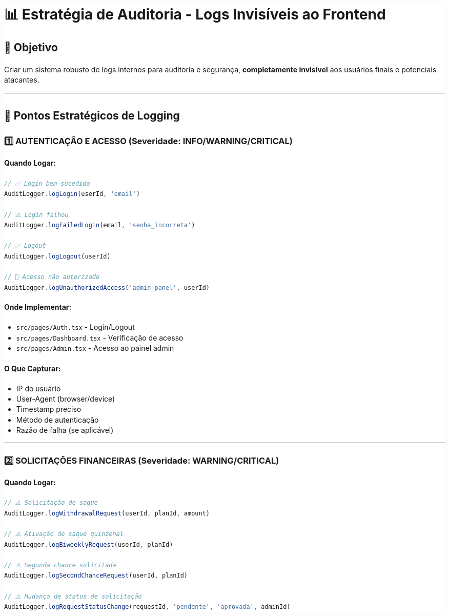 # 📊 Estratégia de Auditoria - Logs Invisíveis ao Frontend

## 🎯 Objetivo
Criar um sistema robusto de logs internos para auditoria e segurança, **completamente invisível** aos usuários finais e potenciais atacantes.

---

## 📍 Pontos Estratégicos de Logging

### 1️⃣ **AUTENTICAÇÃO E ACESSO** (Severidade: INFO/WARNING/CRITICAL)

#### Quando Logar:
```typescript
// ✅ Login bem-sucedido
AuditLogger.logLogin(userId, 'email')

// ⚠️ Login falhou
AuditLogger.logFailedLogin(email, 'senha_incorreta')

// ✅ Logout
AuditLogger.logLogout(userId)

// 🚨 Acesso não autorizado
AuditLogger.logUnauthorizedAccess('admin_panel', userId)
```

#### Onde Implementar:
- `src/pages/Auth.tsx` - Login/Logout
- `src/pages/Dashboard.tsx` - Verificação de acesso
- `src/pages/Admin.tsx` - Acesso ao painel admin

#### O Que Capturar:
- IP do usuário
- User-Agent (browser/device)
- Timestamp preciso
- Método de autenticação
- Razão de falha (se aplicável)

---

### 2️⃣ **SOLICITAÇÕES FINANCEIRAS** (Severidade: WARNING/CRITICAL)

#### Quando Logar:
```typescript
// ⚠️ Solicitação de saque
AuditLogger.logWithdrawalRequest(userId, planId, amount)

// ⚠️ Ativação de saque quinzenal
AuditLogger.logBiweeklyRequest(userId, planId)

// ⚠️ Segunda chance solicitada
AuditLogger.logSecondChanceRequest(userId, planId)

// ⚠️ Mudança de status de solicitação
AuditLogger.logRequestStatusChange(requestId, 'pendente', 'aprovada', adminId)
```

